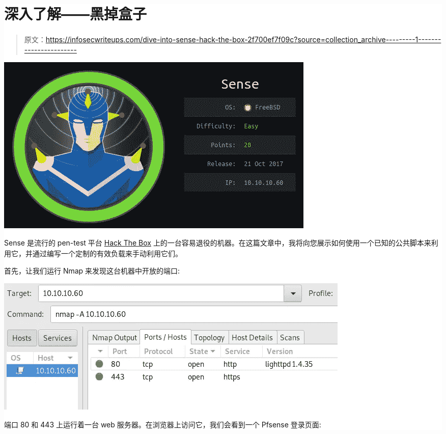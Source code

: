 # 深入了解——黑掉盒子

> 原文：<https://infosecwriteups.com/dive-into-sense-hack-the-box-2f700ef7f09c?source=collection_archive---------1----------------------->

![](img/fcf439eb8666f4e1fe6802fdf248c342.png)

Sense 是流行的 pen-test 平台 [Hack The Box](https://www.hackthebox.eu/) 上的一台容易退役的机器。在这篇文章中，我将向您展示如何使用一个已知的公共脚本来利用它，并通过编写一个定制的有效负载来手动利用它们。

首先，让我们运行 Nmap 来发现这台机器中开放的端口:

![](img/01c681f193ddd695d267191fb5df6c39.png)

端口 80 和 443 上运行着一台 web 服务器。在浏览器上访问它，我们会看到一个 Pfsense 登录页面:
